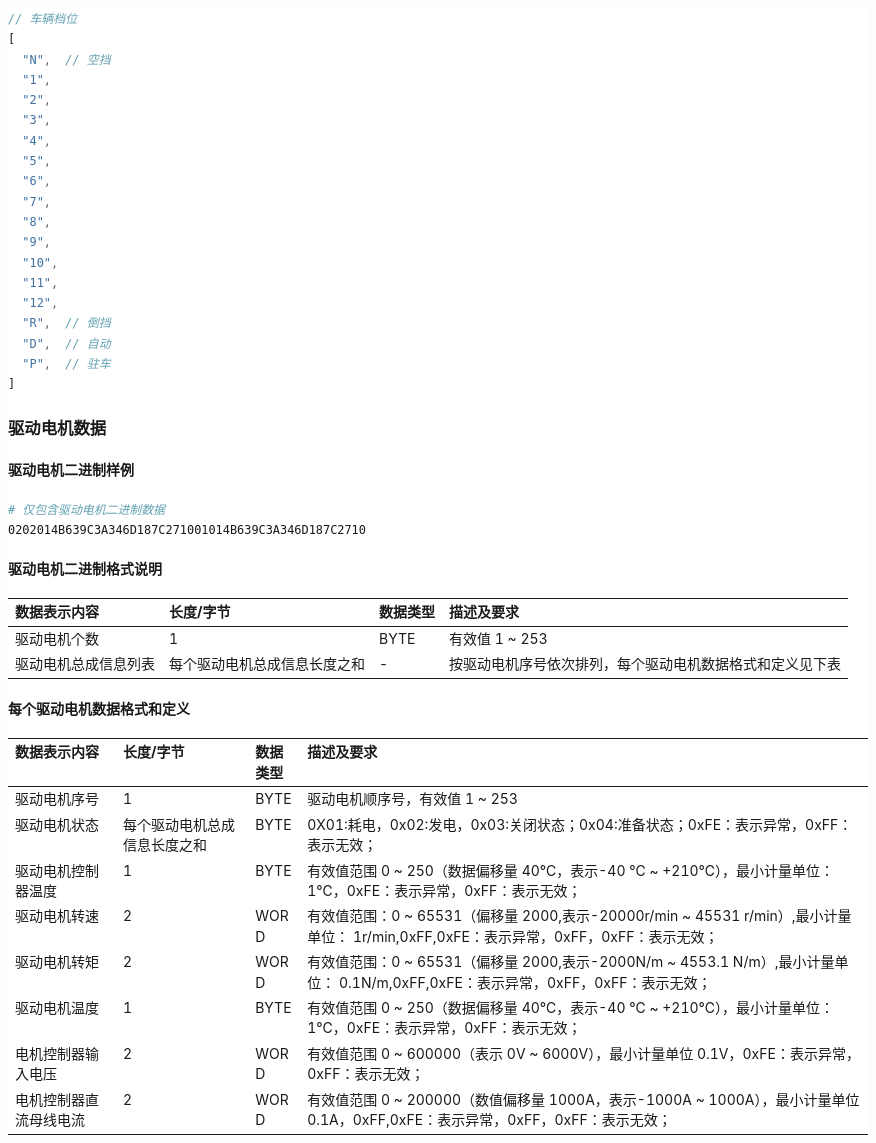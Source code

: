 
```js
// 车辆档位
[
  "N",  // 空挡
  "1",
  "2",
  "3",
  "4",
  "5",
  "6",
  "7",
  "8",
  "9",
  "10",
  "11",
  "12",
  "R",  // 倒挡
  "D",  // 自动
  "P",  // 驻车
]
```

### 驱动电机数据

#### 驱动电机二进制样例

```sh
# 仅包含驱动电机二进制数据
0202014B639C3A346D187C271001014B639C3A346D187C2710
```

#### 驱动电机二进制格式说明

| 数据表示内容         | 长度/字节                    | 数据类型 | 描述及要求                                               |
| :------------------- | :--------------------------- | :------- | :------------------------------------------------------- |
| 驱动电机个数         | 1                            | BYTE     | 有效值 1 ~ 253                                           |
| 驱动电机总成信息列表 | 每个驱动电机总成信息长度之和 | -        | 按驱动电机序号依次排列，每个驱动电机数据格式和定义见下表 |

#### 每个驱动电机数据格式和定义

| 数据表示内容           | 长度/字节                    | 数据类型 | 描述及要求                                                                                                                           |
| :--------------------- | :--------------------------- | :------- | :----------------------------------------------------------------------------------------------------------------------------------- |
| 驱动电机序号           | 1                            | BYTE     | 驱动电机顺序号，有效值 1 ~ 253                                                                                                       |
| 驱动电机状态           | 每个驱动电机总成信息长度之和 | BYTE     | 0X01:耗电，0x02:发电，0x03:关闭状态；0x04:准备状态；0xFE：表示异常，0xFF：表示无效；                                                 |
| 驱动电机控制器温度     | 1                            | BYTE     | 有效值范围 0 ~ 250（数据偏移量 40℃，表示-40 ℃ ~ +210℃），最小计量单位：1℃，0xFE：表示异常，0xFF：表示无效；                          |
| 驱动电机转速           | 2                            | WORD     | 有效值范围：0 ~ 65531（偏移量 2000,表示-20000r/min ~ 45531 r/min）,最小计量单位： 1r/min,0xFF,0xFE：表示异常，0xFF，0xFF：表示无效； |
| 驱动电机转矩           | 2                            | WORD     | 有效值范围：0 ~ 65531（偏移量 2000,表示-2000N/m ~ 4553.1 N/m）,最小计量单位： 0.1N/m,0xFF,0xFE：表示异常，0xFF，0xFF：表示无效；     |
| 驱动电机温度           | 1                            | BYTE     | 有效值范围 0 ~ 250（数据偏移量 40℃，表示-40 ℃ ~ +210℃），最小计量单位：1℃，0xFE：表示异常，0xFF：表示无效；                          |
| 电机控制器输入电压     | 2                            | WORD     | 有效值范围 0 ~ 600000（表示 0V ~ 6000V），最小计量单位 0.1V，0xFE：表示异常，0xFF：表示无效；                                        |
| 电机控制器直流母线电流 | 2                            | WORD     | 有效值范围 0 ~ 200000（数值偏移量 1000A，表示-1000A ~ 1000A），最小计量单位 0.1A，0xFF,0xFE：表示异常，0xFF，0xFF：表示无效；        |
